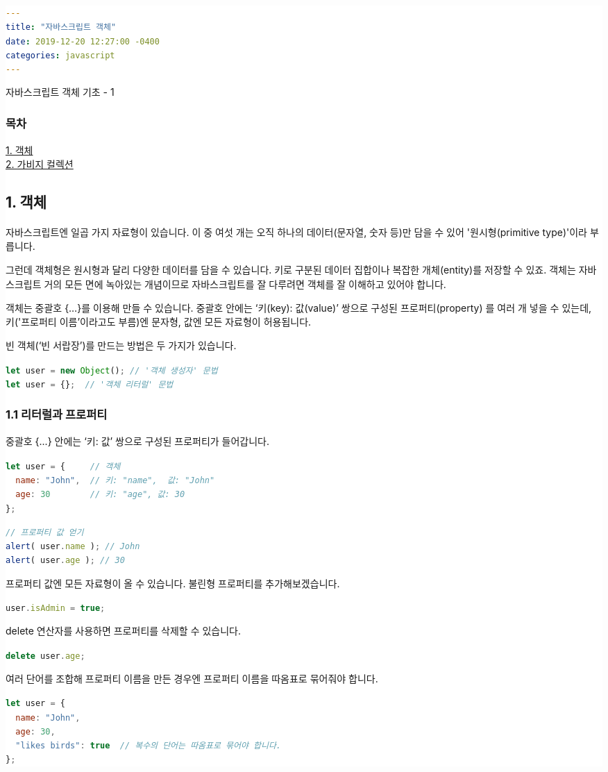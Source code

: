 ```yaml
---
title: "자바스크립트 객체"
date: 2019-12-20 12:27:00 -0400
categories: javascript
---
```


자바스크립트 객체 기초 - 1

### 목차
[1. 객체](#1-객체)<br>
[2. 가비지 컬렉션](#2-가비지-컬렉션)<br>

## 1. 객체
자바스크립트엔 일곱 가지 자료형이 있습니다. 이 중 여섯 개는 오직 하나의 데이터(문자열, 숫자 등)만 담을 수 있어 '원시형(primitive type)'이라 부릅니다.

그런데 객체형은 원시형과 달리 다양한 데이터를 담을 수 있습니다. 키로 구분된 데이터 집합이나 복잡한 개체(entity)를 저장할 수 있죠. 객체는 자바스크립트 거의 모든 면에 녹아있는 개념이므로 자바스크립트를 잘 다루려면 객체를 잘 이해하고 있어야 합니다.

객체는 중괄호 {…}를 이용해 만들 수 있습니다. 중괄호 안에는 ‘키(key): 값(value)’ 쌍으로 구성된 프로퍼티(property) 를 여러 개 넣을 수 있는데, 키('프로퍼티 이름’이라고도 부름)엔 문자형, 값엔 모든 자료형이 허용됩니다.

빈 객체(‘빈 서랍장’)를 만드는 방법은 두 가지가 있습니다.
```javascript
let user = new Object(); // '객체 생성자' 문법
let user = {};  // '객체 리터럴' 문법
```

### 1.1 리터럴과 프로퍼티
중괄호 {...} 안에는 ‘키: 값’ 쌍으로 구성된 프로퍼티가 들어갑니다.
```javascript
let user = {     // 객체
  name: "John",  // 키: "name",  값: "John"
  age: 30        // 키: "age", 값: 30
};
```
```javascript
// 프로퍼티 값 얻기
alert( user.name ); // John
alert( user.age ); // 30
```

프로퍼티 값엔 모든 자료형이 올 수 있습니다. 불린형 프로퍼티를 추가해보겠습니다.
```javascript
user.isAdmin = true;
```

delete 연산자를 사용하면 프로퍼티를 삭제할 수 있습니다.
```javascript
delete user.age;
```

여러 단어를 조합해 프로퍼티 이름을 만든 경우엔 프로퍼티 이름을 따옴표로 묶어줘야 합니다.
```javascript
let user = {
  name: "John",
  age: 30,
  "likes birds": true  // 복수의 단어는 따옴표로 묶어야 합니다.
};
```
